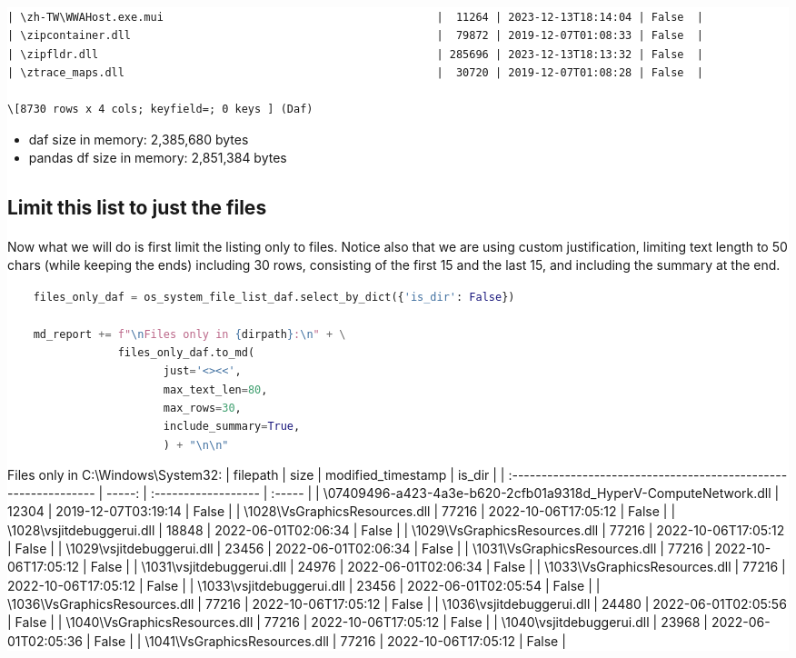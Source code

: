 ```
| \zh-TW\WWAHost.exe.mui                                          |  11264 | 2023-12-13T18:14:04 | False  |
| \zipcontainer.dll                                               |  79872 | 2019-12-07T01:08:33 | False  |
| \zipfldr.dll                                                    | 285696 | 2023-12-13T18:13:32 | False  |
| \ztrace_maps.dll                                                |  30720 | 2019-12-07T01:08:28 | False  |

\[8730 rows x 4 cols; keyfield=; 0 keys ] (Daf)

```

- daf size in memory: 2,385,680 bytes
- pandas df size in memory: 2,851,384 bytes

## Limit this list to just the files

Now what we will do is first limit the listing only to files.
        Notice also that we are using custom justification, limiting text length to 50 chars (while keeping the ends)
        including 30 rows, consisting of the first 15 and the last 15, and including the summary at the end.

```python
    files_only_daf = os_system_file_list_daf.select_by_dict({'is_dir': False})

    md_report += f"\nFiles only in {dirpath}:\n" + \
                 files_only_daf.to_md(
                        just='<><<', 
                        max_text_len=80,
                        max_rows=30,
                        include_summary=True,
                        ) + "\n\n"
```




Files only in C:\Windows\System32:
|                            filepath                             |  size  | modified_timestamp  | is_dir |
| :-------------------------------------------------------------- | -----: | :------------------ | :----- |
| \07409496-a423-4a3e-b620-2cfb01a9318d_HyperV-ComputeNetwork.dll |  12304 | 2019-12-07T03:19:14 | False  |
| \1028\VsGraphicsResources.dll                                   |  77216 | 2022-10-06T17:05:12 | False  |
| \1028\vsjitdebuggerui.dll                                       |  18848 | 2022-06-01T02:06:34 | False  |
| \1029\VsGraphicsResources.dll                                   |  77216 | 2022-10-06T17:05:12 | False  |
| \1029\vsjitdebuggerui.dll                                       |  23456 | 2022-06-01T02:06:34 | False  |
| \1031\VsGraphicsResources.dll                                   |  77216 | 2022-10-06T17:05:12 | False  |
| \1031\vsjitdebuggerui.dll                                       |  24976 | 2022-06-01T02:06:34 | False  |
| \1033\VsGraphicsResources.dll                                   |  77216 | 2022-10-06T17:05:12 | False  |
| \1033\vsjitdebuggerui.dll                                       |  23456 | 2022-06-01T02:05:54 | False  |
| \1036\VsGraphicsResources.dll                                   |  77216 | 2022-10-06T17:05:12 | False  |
| \1036\vsjitdebuggerui.dll                                       |  24480 | 2022-06-01T02:05:56 | False  |
| \1040\VsGraphicsResources.dll                                   |  77216 | 2022-10-06T17:05:12 | False  |
| \1040\vsjitdebuggerui.dll                                       |  23968 | 2022-06-01T02:05:36 | False  |
| \1041\VsGraphicsResources.dll                                   |  77216 | 2022-10-06T17:05:12 | False  |